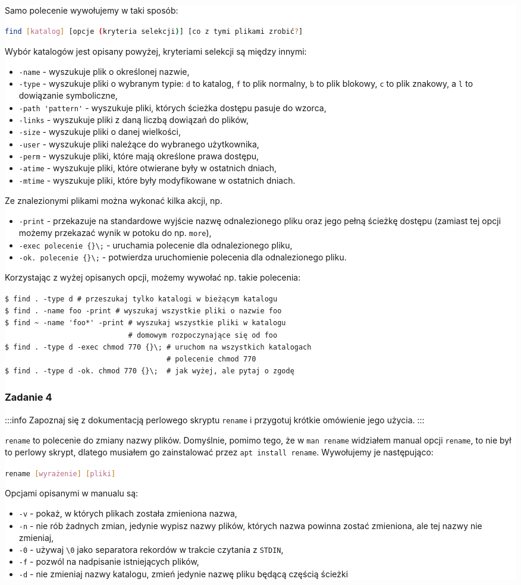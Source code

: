 Samo polecenie wywołujemy w taki sposób:

```bash
find [katalog] [opcje (kryteria selekcji)] [co z tymi plikami zrobić?]
```

Wybór katalogów jest opisany powyżej, kryteriami selekcji są między innymi:

* `-name` - wyszukuje plik o określonej nazwie,
* `-type` - wyszukuje pliki o wybranym typie: `d` to katalog, `f` to plik normalny, `b` to plik blokowy, `c` to plik znakowy, a `l` to dowiązanie symboliczne,
* `-path 'pattern'` - wyszukuje pliki, których ścieżka dostępu pasuje do wzorca,
* `-links` - wyszukuje pliki z daną liczbą dowiązań do plików,
* `-size` - wyszukuje pliki o danej wielkości,
* `-user` - wyszukuje pliki należące do wybranego użytkownika,
* `-perm` - wyszukuje pliki, które mają określone prawa dostępu,
* `-atime` - wyszukuje pliki, które otwierane były w ostatnich dniach,
* `-mtime` - wyszukuje pliki, które były modyfikowane w ostatnich dniach.

Ze znalezionymi plikami można wykonać kilka akcji, np.

* `-print` - przekazuje na standardowe wyjście nazwę odnalezionego pliku oraz jego pełną ścieżkę dostępu (zamiast tej opcji możemy przekazać wynik w potoku do np. `more`),
* `-exec polecenie {}\;` - uruchamia polecenie dla odnalezionego pliku,
* `-ok. polecenie {}\;` - potwierdza uruchomienie polecenia dla odnalezionego pliku.

Korzystając z wyżej opisanych opcji, możemy wywołać np. takie polecenia:

```bash=
$ find . -type d # przeszukaj tylko katalogi w bieżącym katalogu
$ find . -name foo -print # wyszukaj wszystkie pliki o nazwie foo
$ find ~ -name 'foo*' -print # wyszukaj wszystkie pliki w katalogu
                             # domowym rozpoczynające się od foo
$ find . -type d -exec chmod 770 {}\; # uruchom na wszystkich katalogach
                                      # polecenie chmod 770
$ find . -type d -ok. chmod 770 {}\;  # jak wyżej, ale pytaj o zgodę
```

### Zadanie 4

:::info
Zapoznaj się z dokumentacją perlowego skryptu `rename` i przygotuj krótkie omówienie jego użycia.
:::

`rename` to polecenie do zmiany nazwy plików. Domyślnie, pomimo tego, że w `man rename` widziałem manual opcji `rename`, to nie był to perlowy skrypt, dlatego musiałem go zainstalować przez `apt install rename`. Wywołujemy je następująco:

```bash
rename [wyrażenie] [pliki]
```

Opcjami opisanymi w manualu są:

* `-v` - pokaż, w których plikach została zmieniona nazwa,
* `-n` - nie rób żadnych zmian, jedynie wypisz nazwy plików, których nazwa powinna zostać zmieniona, ale tej nazwy nie zmieniaj,
* `-0` - używaj `\0` jako separatora rekordów w trakcie czytania z `STDIN`,
* `-f` - pozwól na nadpisanie istniejących plików,
* `-d` - nie zmieniaj nazwy katalogu, zmień jedynie nazwę pliku będącą częścią ścieżki
